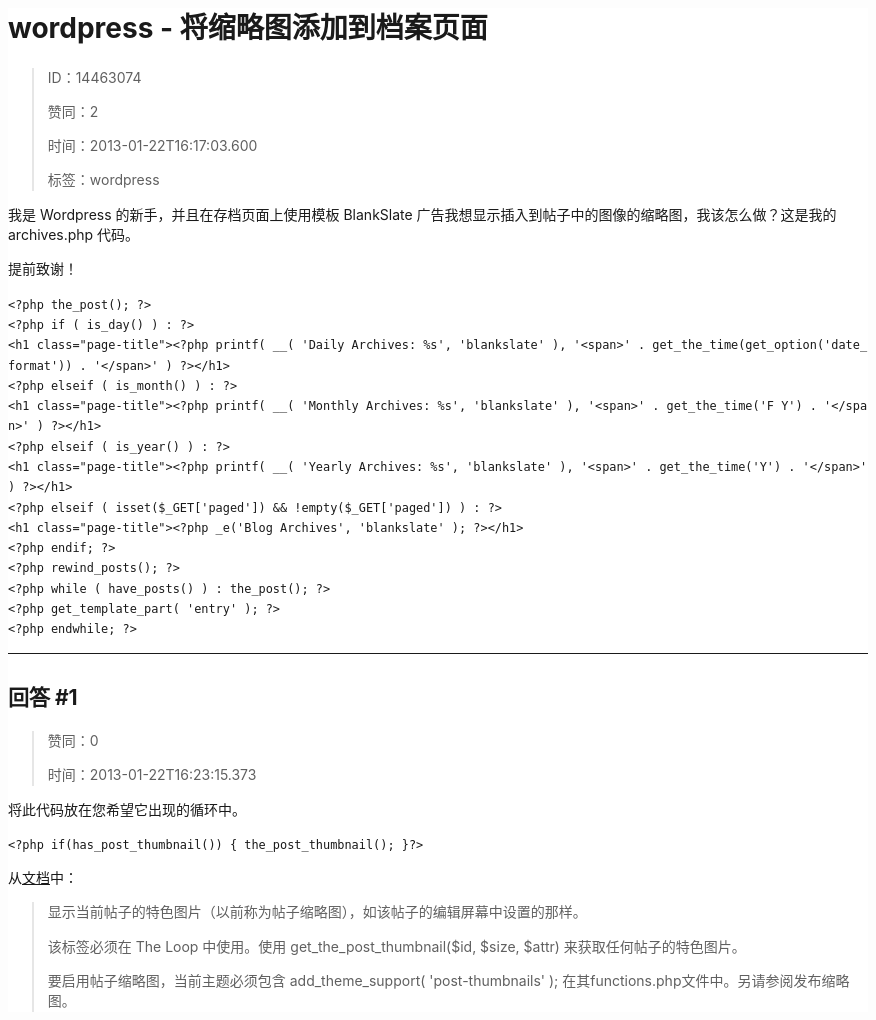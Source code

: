 # wordpress - 将缩略图添加到档案页面

> ID：14463074
> 
> 赞同：2
> 
> 时间：2013-01-22T16:17:03.600
> 
> 标签：wordpress

我是 Wordpress 的新手，并且在存档页面上使用模板 BlankSlate 广告我想显示插入到帖子中的图像的缩略图，我该怎么做？这是我的archives.php 代码。

提前致谢！

```
<?php the_post(); ?>
<?php if ( is_day() ) : ?>
<h1 class="page-title"><?php printf( __( 'Daily Archives: %s', 'blankslate' ), '<span>' . get_the_time(get_option('date_format')) . '</span>' ) ?></h1>
<?php elseif ( is_month() ) : ?>
<h1 class="page-title"><?php printf( __( 'Monthly Archives: %s', 'blankslate' ), '<span>' . get_the_time('F Y') . '</span>' ) ?></h1>
<?php elseif ( is_year() ) : ?>
<h1 class="page-title"><?php printf( __( 'Yearly Archives: %s', 'blankslate' ), '<span>' . get_the_time('Y') . '</span>' ) ?></h1>
<?php elseif ( isset($_GET['paged']) && !empty($_GET['paged']) ) : ?>
<h1 class="page-title"><?php _e('Blog Archives', 'blankslate' ); ?></h1>
<?php endif; ?>
<?php rewind_posts(); ?>
<?php while ( have_posts() ) : the_post(); ?>
<?php get_template_part( 'entry' ); ?>
<?php endwhile; ?> 
```

* * *

## 回答 #1

> 赞同：0
> 
> 时间：2013-01-22T16:23:15.373

将此代码放在您希望它出现的循环中。

`<?php if(has_post_thumbnail()) { the_post_thumbnail(); }?>`

从[文档](http://codex.wordpress.org/Function_Reference/the_post_thumbnail)中：

> 显示当前帖子的特色图片（以前称为帖子缩略图），如该帖子的编辑屏幕中设置的那样。
> 
> 该标签必须在 The Loop 中使用。使用 get_the_post_thumbnail($id, $size, $attr) 来获取任何帖子的特色图片。
> 
> 要启用帖子缩略图，当前主题必须包含 add_theme_support( 'post-thumbnails' ); 在其functions.php文件中。另请参阅发布缩略图。
